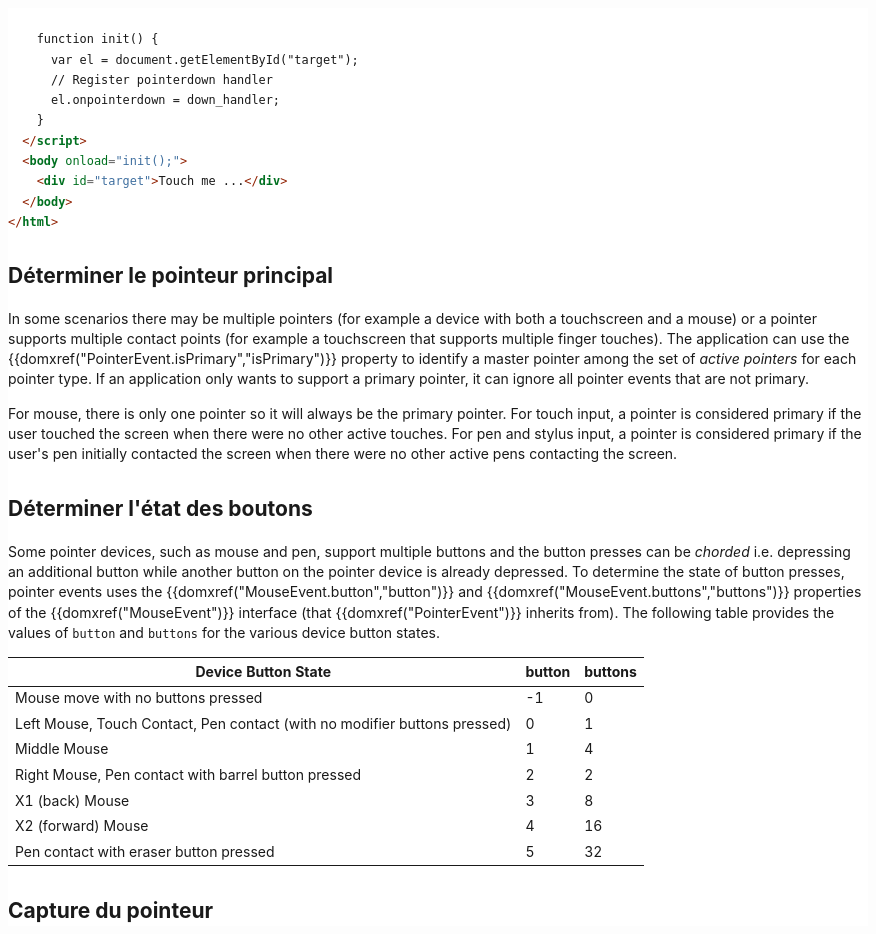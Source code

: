 ```html

    function init() {
      var el = document.getElementById("target");
      // Register pointerdown handler
      el.onpointerdown = down_handler;
    }
  </script>
  <body onload="init();">
    <div id="target">Touch me ...</div>
  </body>
</html>
```

## Déterminer le pointeur principal

In some scenarios there may be multiple pointers (for example a device with both a touchscreen and a mouse) or a pointer supports multiple contact points (for example a touchscreen that supports multiple finger touches). The application can use the {{domxref("PointerEvent.isPrimary","isPrimary")}} property to identify a master pointer among the set of _active pointers_ for each pointer type. If an application only wants to support a primary pointer, it can ignore all pointer events that are not primary.

For mouse, there is only one pointer so it will always be the primary pointer. For touch input, a pointer is considered primary if the user touched the screen when there were no other active touches. For pen and stylus input, a pointer is considered primary if the user's pen initially contacted the screen when there were no other active pens contacting the screen.

## Déterminer l'état des boutons

Some pointer devices, such as mouse and pen, support multiple buttons and the button presses can be _chorded_ i.e. depressing an additional button while another button on the pointer device is already depressed. To determine the state of button presses, pointer events uses the {{domxref("MouseEvent.button","button")}} and {{domxref("MouseEvent.buttons","buttons")}} properties of the {{domxref("MouseEvent")}} interface (that {{domxref("PointerEvent")}} inherits from). The following table provides the values of `button` and `buttons` for the various device button states.

| Device Button State                                                       | button | buttons |
| ------------------------------------------------------------------------- | ------ | ------- |
| Mouse move with no buttons pressed                                        | -1     | 0       |
| Left Mouse, Touch Contact, Pen contact (with no modifier buttons pressed) | 0      | 1       |
| Middle Mouse                                                              | 1      | 4       |
| Right Mouse, Pen contact with barrel button pressed                       | 2      | 2       |
| X1 (back) Mouse                                                           | 3      | 8       |
| X2 (forward) Mouse                                                        | 4      | 16      |
| Pen contact with eraser button pressed                                    | 5      | 32      |

## Capture du pointeur
